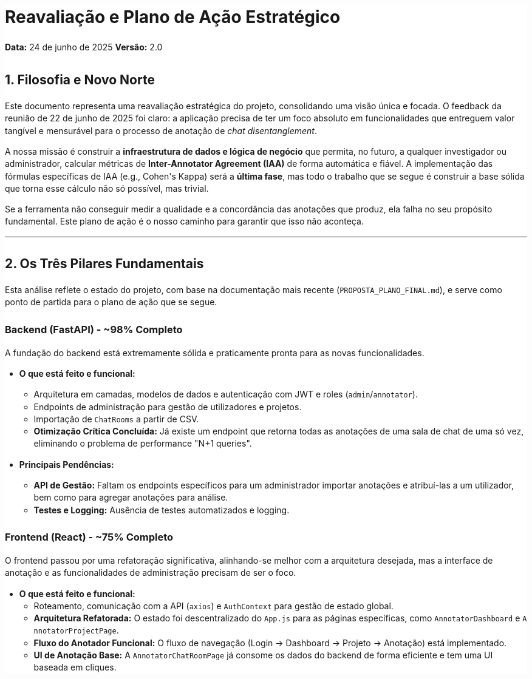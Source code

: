 # Reavaliação e Plano de Ação Estratégico

**Data:** 24 de junho de 2025
**Versão:** 2.0

## 1. Filosofia e Novo Norte

Este documento representa uma reavaliação estratégica do projeto, consolidando uma visão única e focada. O feedback da reunião de 22 de junho de 2025 foi claro: a aplicação precisa de ter um foco absoluto em funcionalidades que entreguem valor tangível e mensurável para o processo de anotação de *chat disentanglement*.

A nossa missão é construir a **infraestrutura de dados e lógica de negócio** que permita, no futuro, a qualquer investigador ou administrador, calcular métricas de **Inter-Annotator Agreement (IAA)** de forma automática e fiável. A implementação das fórmulas específicas de IAA (e.g., Cohen's Kappa) será a **última fase**, mas todo o trabalho que se segue é construir a base sólida que torna esse cálculo não só possível, mas trivial.

Se a ferramenta não conseguir medir a qualidade e a concordância das anotações que produz, ela falha no seu propósito fundamental. Este plano de ação é o nosso caminho para garantir que isso não aconteça.

---

## 2. Os Três Pilares Fundamentais

Esta análise reflete o estado do projeto, com base na documentação mais recente (`PROPOSTA_PLANO_FINAL.md`), e serve como ponto de partida para o plano de ação que se segue.

### Backend (FastAPI) - ~98% Completo

A fundação do backend está extremamente sólida e praticamente pronta para as novas funcionalidades.

-   **O que está feito e funcional:**
    -   Arquitetura em camadas, modelos de dados e autenticação com JWT e roles (`admin`/`annotator`).
    -   Endpoints de administração para gestão de utilizadores e projetos.
    -   Importação de `ChatRooms` a partir de CSV.
    -   **Otimização Crítica Concluída:** Já existe um endpoint que retorna todas as anotações de uma sala de chat de uma só vez, eliminando o problema de performance "N+1 queries".

-   **Principais Pendências:**
    -   **API de Gestão:** Faltam os endpoints específicos para um administrador importar anotações e atribuí-las a um utilizador, bem como para agregar anotações para análise.
    -   **Testes e Logging:** Ausência de testes automatizados e logging.

### Frontend (React) - ~75% Completo

O frontend passou por uma refatoração significativa, alinhando-se melhor com a arquitetura desejada, mas a interface de anotação e as funcionalidades de administração precisam de ser o foco.

-   **O que está feito e funcional:**
    -   Roteamento, comunicação com a API (`axios`) e `AuthContext` para gestão de estado global.
    -   **Arquitetura Refatorada:** O estado foi descentralizado do `App.js` para as páginas específicas, como `AnnotatorDashboard` e `AnnotatorProjectPage`.
    -   **Fluxo do Anotador Funcional:** O fluxo de navegação (Login -> Dashboard -> Projeto -> Anotação) está implementado.
    -   **UI de Anotação Base:** A `AnnotatorChatRoomPage` já consome os dados do backend de forma eficiente e tem uma UI baseada em cliques.
